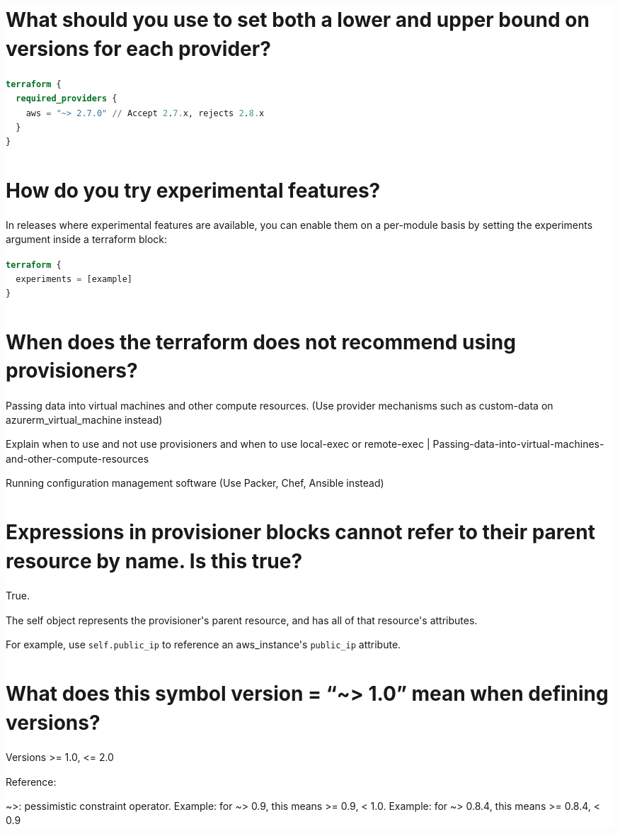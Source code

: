 # What should you use to set both a lower and upper bound on versions for each provider?
```terraform
terraform {
  required_providers {
    aws = "~> 2.7.0" // Accept 2.7.x, rejects 2.8.x
  }
}
```
# How do you try experimental features?

In releases where experimental features are available, you can enable them on a per-module basis by setting the experiments argument inside a terraform block:

```terraform
terraform {
  experiments = [example]
}
```

# When does the terraform does not recommend using provisioners?

Passing data into virtual machines and other compute resources. (Use provider mechanisms such as custom-data on azurerm_virtual_machine instead)

Explain when to use and not use provisioners and when to use local-exec or remote-exec | Passing-data-into-virtual-machines-and-other-compute-resources 

Running configuration management software (Use Packer, Chef, Ansible instead) 

# Expressions in provisioner blocks cannot refer to their parent resource by name. Is this true?

True.

The self object represents the provisioner's parent resource, and has all of that resource's attributes.

For example, use `self.public_ip` to reference an aws_instance's `public_ip` attribute.

# What does this symbol version = “~> 1.0” mean when defining versions?

Versions >= 1.0, <= 2.0

Reference:

~>: pessimistic constraint operator. Example: for ~> 0.9, this means >= 0.9, < 1.0. Example: for ~> 0.8.4, this means >= 0.8.4, < 0.9
